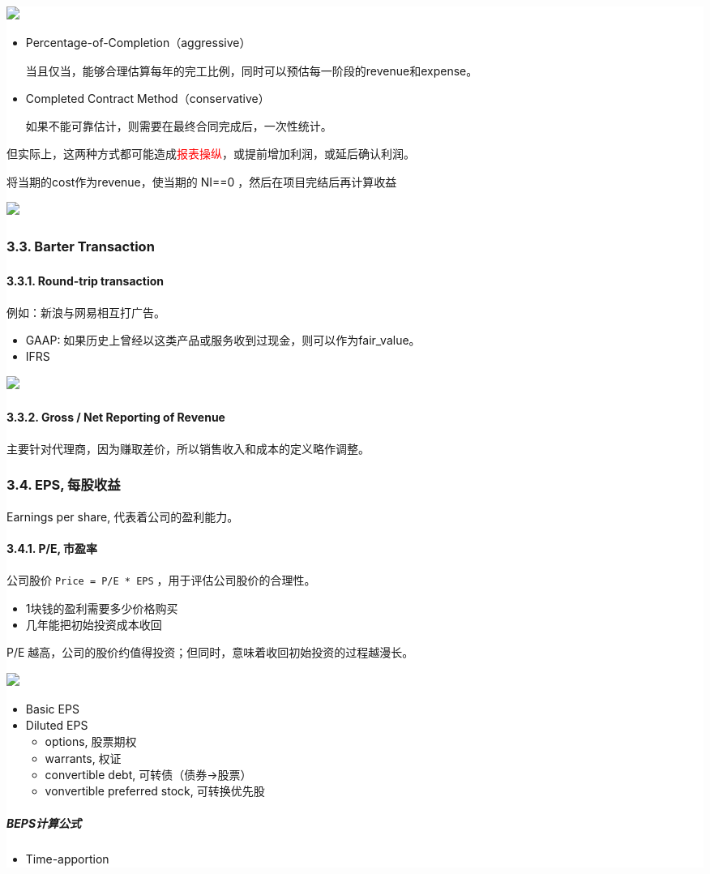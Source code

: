 ![](https://img2020.cnblogs.com/blog/2039866/202008/2039866-20200826110310024-1300124017.jpg) 

+ Percentage-of-Completion（aggressive）

    当且仅当，能够合理估算每年的完工比例，同时可以预估每一阶段的revenue和expense。

+ Completed Contract Method（conservative）

    如果不能可靠估计，则需要在最终合同完成后，一次性统计。

但实际上，这两种方式都可能造成<font color=#FF0000>报表操纵</font>，或提前增加利润，或延后确认利润。

将当期的cost作为revenue，使当期的 NI==0 ，然后在项目完结后再计算收益

![](https://img2020.cnblogs.com/blog/2039866/202008/2039866-20200826110310316-2016998812.jpg) 

### 3.3. Barter Transaction

#### 3.3.1. Round-trip transaction

例如：新浪与网易相互打广告。

+ GAAP: 如果历史上曾经以这类产品或服务收到过现金，则可以作为fair_value。
+ IFRS

![](https://img2020.cnblogs.com/blog/2039866/202008/2039866-20200826110310535-967492156.jpg) 

#### 3.3.2. Gross / Net Reporting of Revenue

主要针对代理商，因为赚取差价，所以销售收入和成本的定义略作调整。

### 3.4. EPS, 每股收益

Earnings per share, 代表着公司的盈利能力。

#### 3.4.1. P/E, 市盈率

公司股价 `Price = P/E * EPS` ，用于评估公司股价的合理性。

+ 1块钱的盈利需要多少价格购买
+ 几年能把初始投资成本收回

P/E 越高，公司的股价约值得投资；但同时，意味着收回初始投资的过程越漫长。

![](https://img2020.cnblogs.com/blog/2039866/202008/2039866-20200826110310854-445382779.jpg) 

+ Basic EPS
+ Diluted EPS
    * options, 股票期权
    * warrants, 权证
    * convertible debt, 可转债（债券->股票）
    * vonvertible preferred stock, 可转换优先股

##### BEPS计算公式

+ Time-apportion
